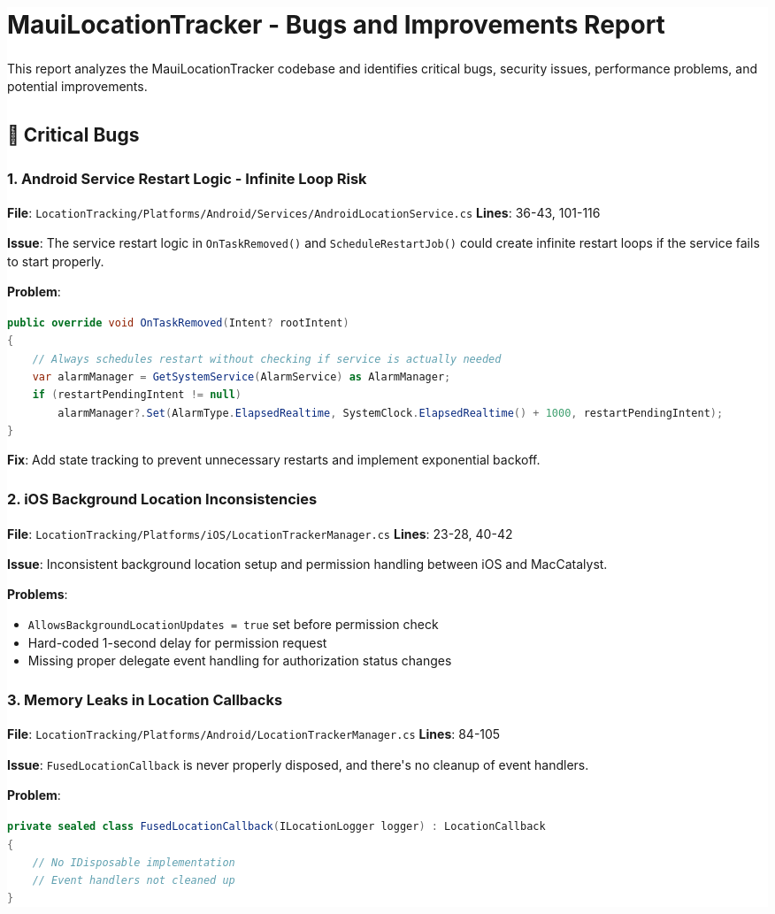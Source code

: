 # MauiLocationTracker - Bugs and Improvements Report

This report analyzes the MauiLocationTracker codebase and identifies critical bugs, security issues, performance problems, and potential improvements.

## 🐛 Critical Bugs

### 1. **Android Service Restart Logic - Infinite Loop Risk**
**File**: `LocationTracking/Platforms/Android/Services/AndroidLocationService.cs`
**Lines**: 36-43, 101-116

**Issue**: The service restart logic in `OnTaskRemoved()` and `ScheduleRestartJob()` could create infinite restart loops if the service fails to start properly.

**Problem**:
```csharp
public override void OnTaskRemoved(Intent? rootIntent)
{
    // Always schedules restart without checking if service is actually needed
    var alarmManager = GetSystemService(AlarmService) as AlarmManager;
    if (restartPendingIntent != null)
        alarmManager?.Set(AlarmType.ElapsedRealtime, SystemClock.ElapsedRealtime() + 1000, restartPendingIntent);
}
```

**Fix**: Add state tracking to prevent unnecessary restarts and implement exponential backoff.

### 2. **iOS Background Location Inconsistencies** 
**File**: `LocationTracking/Platforms/iOS/LocationTrackerManager.cs`
**Lines**: 23-28, 40-42

**Issue**: Inconsistent background location setup and permission handling between iOS and MacCatalyst.

**Problems**:
- `AllowsBackgroundLocationUpdates = true` set before permission check
- Hard-coded 1-second delay for permission request
- Missing proper delegate event handling for authorization status changes

### 3. **Memory Leaks in Location Callbacks**
**File**: `LocationTracking/Platforms/Android/LocationTrackerManager.cs`
**Lines**: 84-105

**Issue**: `FusedLocationCallback` is never properly disposed, and there's no cleanup of event handlers.

**Problem**:
```csharp
private sealed class FusedLocationCallback(ILocationLogger logger) : LocationCallback
{
    // No IDisposable implementation
    // Event handlers not cleaned up
}
```
